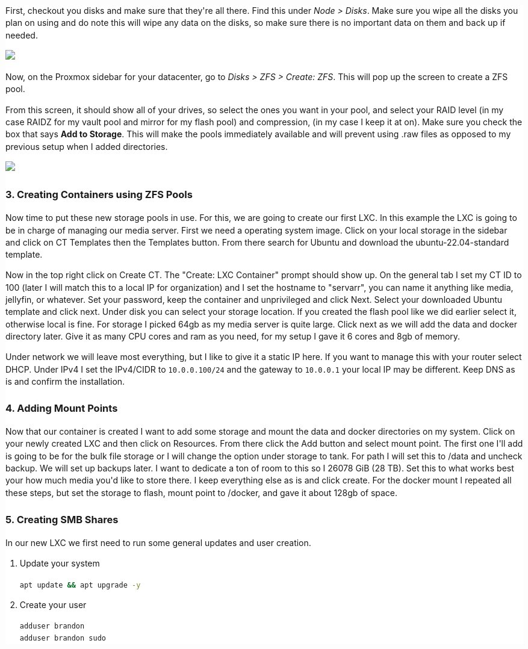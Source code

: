 First, checkout you disks and make sure that they're all there. Find this under _Node > Disks_. Make sure you wipe all the disks you plan on using and do note this will wipe any data on the disks, so make sure there is no important data on them and back up if needed.

![](https://raw.githubusercontent.com/TechHutTV/homelab/refs/heads/main/storage/3_proxmox-wipe-disk.jpeg)

Now, on the Proxmox sidebar for your datacenter, go to _Disks > ZFS > Create: ZFS_. This will pop up the screen to create a ZFS pool.

From this screen, it should show all of your drives, so select the ones you want in your pool, and select your RAID level (in my case RAIDZ for my vault pool and mirror for my flash pool) and compression, (in my case I keep it at on). Make sure you check the box that says __Add to Storage__. This will make the pools immediately available and will prevent using .raw files as opposed to my previous setup when I added directories.

![](https://raw.githubusercontent.com/TechHutTV/homelab/refs/heads/main/storage/4_proxmox-mirror-nvme.jpeg)

### 3. Creating Containers using ZFS Pools

Now time to put these new storage pools in use. For this, we are going to create our first LXC. In this example the LXC is going to be in charge of managing our media server. First we need a operating system image. Click on your local storage in the sidebar and click on CT Templates then the Templates button. From there search for Ubuntu and download the ubuntu-22.04-standard template.

Now in the top right click on Create CT. The "Create: LXC Container" prompt should show up. On the general tab I set my CT ID to 100 (later I will match this to a local IP for organization) and I set the hostname to "servarr", you can name it anything like media, jellyfin, or whatever. Set your password, keep the container and unprivileged and click Next. Select your downloaded Ubuntu template and click next. Under disk you can select your storage location. If you created the flash pool like we did earlier select it, otherwise local is fine. For storage I picked 64gb as my media server is quite large. Click next as we will add the data and docker directory later. Give it as many CPU cores and ram as you need, for my setup I gave it 6 cores and 8gb of memory.

Under network we will leave most everything, but I like to give it a static IP here. If you want to manage this with your router select DHCP. Under IPv4 I set the IPv4/CIDR to `10.0.0.100/24` and the gateway to `10.0.0.1` your local IP may be different. Keep DNS as is and confirm the installation.

### 4. Adding Mount Points

Now that our container is created I want to add some storage and mount the data and docker directories on my system. Click on your newly created LXC and then click on Resources. From there click the Add button and select mount point. The first one I'll add is going to be for the bulk file storage or I will change the option under storage to tank. For path I will set this to /data and uncheck backup. We will set up backups later. I want to dedicate a ton of room to this so I 26078 GiB (28 TB). Set this to what works best your how much media you'd like to store there. I keep everything else as is and click create. For the docker mount I repeated all these steps, but set the storage to flash, mount point to /docker, and gave it about 128gb of space.

### 5. Creating SMB Shares

In our new LXC we first need to run some general updates and user creation.

1. Update your system
   ```bash
   apt update && apt upgrade -y
   ```
2. Create your user
   ```bash
   adduser brandon
   adduser brandon sudo
   ```
